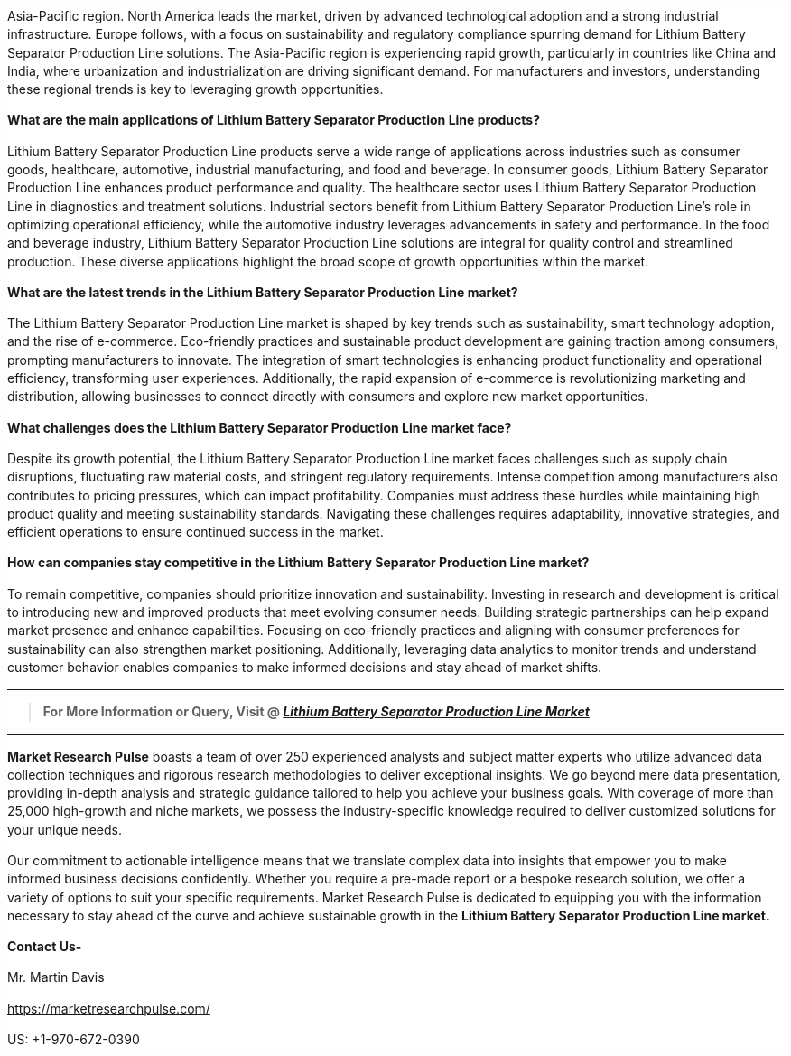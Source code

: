Asia-Pacific region. North America leads the market, driven by advanced technological adoption and a strong industrial infrastructure. Europe follows, with a focus on sustainability and regulatory compliance spurring demand for Lithium Battery Separator Production Line solutions. The Asia-Pacific region is experiencing rapid growth, particularly in countries like China and India, where urbanization and industrialization are driving significant demand. For manufacturers and investors, understanding these regional trends is key to leveraging growth opportunities.</p><p><strong>What are the main applications of Lithium Battery Separator Production Line products?</strong></p><p>Lithium Battery Separator Production Line products serve a wide range of applications across industries such as consumer goods, healthcare, automotive, industrial manufacturing, and food and beverage. In consumer goods, Lithium Battery Separator Production Line enhances product performance and quality. The healthcare sector uses Lithium Battery Separator Production Line in diagnostics and treatment solutions. Industrial sectors benefit from Lithium Battery Separator Production Line&rsquo;s role in optimizing operational efficiency, while the automotive industry leverages advancements in safety and performance. In the food and beverage industry, Lithium Battery Separator Production Line solutions are integral for quality control and streamlined production. These diverse applications highlight the broad scope of growth opportunities within the market.</p><p><strong>What are the latest trends in the Lithium Battery Separator Production Line market?</strong></p><p>The Lithium Battery Separator Production Line market is shaped by key trends such as sustainability, smart technology adoption, and the rise of e-commerce. Eco-friendly practices and sustainable product development are gaining traction among consumers, prompting manufacturers to innovate. The integration of smart technologies is enhancing product functionality and operational efficiency, transforming user experiences. Additionally, the rapid expansion of e-commerce is revolutionizing marketing and distribution, allowing businesses to connect directly with consumers and explore new market opportunities.</p><p><strong>What challenges does the Lithium Battery Separator Production Line market face?</strong></p><p>Despite its growth potential, the Lithium Battery Separator Production Line market faces challenges such as supply chain disruptions, fluctuating raw material costs, and stringent regulatory requirements. Intense competition among manufacturers also contributes to pricing pressures, which can impact profitability. Companies must address these hurdles while maintaining high product quality and meeting sustainability standards. Navigating these challenges requires adaptability, innovative strategies, and efficient operations to ensure continued success in the market.</p><p><strong>How can companies stay competitive in the Lithium Battery Separator Production Line market?</strong></p><p>To remain competitive, companies should prioritize innovation and sustainability. Investing in research and development is critical to introducing new and improved products that meet evolving consumer needs. Building strategic partnerships can help expand market presence and enhance capabilities. Focusing on eco-friendly practices and aligning with consumer preferences for sustainability can also strengthen market positioning. Additionally, leveraging data analytics to monitor trends and understand customer behavior enables companies to make informed decisions and stay ahead of market shifts.</p><hr /><blockquote><p><strong>For More Information or Query, Visit @&nbsp;<em><a href="https://marketresearchpulse.com/report/27172/lithium-battery-separator-production-line-market?utm_source=Linkedin&utm_medium=023">Lithium Battery Separator Production Line Market</a></em></strong></p></blockquote><hr /><p><strong>Market Research Pulse</strong> boasts a team of over 250 experienced analysts and subject matter experts who utilize advanced data collection techniques and rigorous research methodologies to deliver exceptional insights. We go beyond mere data presentation, providing in-depth analysis and strategic guidance tailored to help you achieve your business goals. With coverage of more than 25,000 high-growth and niche markets, we possess the industry-specific knowledge required to deliver customized solutions for your unique needs.</p><p>Our commitment to actionable intelligence means that we translate complex data into insights that empower you to make informed business decisions confidently. Whether you require a pre-made report or a bespoke research solution, we offer a variety of options to suit your specific requirements. Market Research Pulse is dedicated to equipping you with the information necessary to stay ahead of the curve and achieve sustainable growth in the <strong>Lithium Battery Separator Production Line market.</strong></p><p><strong>Contact Us-</strong></p><p>Mr. Martin Davis</p><p>https://marketresearchpulse.com/</p><p>US: +1-970-672-0390</p>
